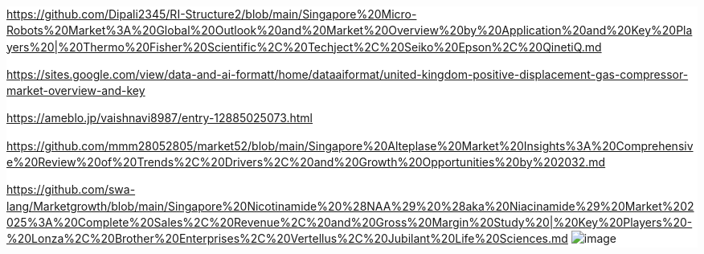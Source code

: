 <a href=https://github.com/Dipali2345/RI-Structure2/blob/main/Singapore%20Micro-Robots%20Market%3A%20Global%20Outlook%20and%20Market%20Overview%20by%20Application%20and%20Key%20Players%20|%20Thermo%20Fisher%20Scientific%2C%20Techject%2C%20Seiko%20Epson%2C%20QinetiQ.md>https://github.com/Dipali2345/RI-Structure2/blob/main/Singapore%20Micro-Robots%20Market%3A%20Global%20Outlook%20and%20Market%20Overview%20by%20Application%20and%20Key%20Players%20|%20Thermo%20Fisher%20Scientific%2C%20Techject%2C%20Seiko%20Epson%2C%20QinetiQ.md</a>

<a href=https://sites.google.com/view/data-and-ai-formatt/home/dataaiformat/united-kingdom-positive-displacement-gas-compressor-market-overview-and-key>https://sites.google.com/view/data-and-ai-formatt/home/dataaiformat/united-kingdom-positive-displacement-gas-compressor-market-overview-and-key</a>

<a href=https://ameblo.jp/vaishnavi8987/entry-12885025073.html>https://ameblo.jp/vaishnavi8987/entry-12885025073.html</a>

<a href=https://github.com/mmm28052805/market52/blob/main/Singapore%20Alteplase%20Market%20Insights%3A%20Comprehensive%20Review%20of%20Trends%2C%20Drivers%2C%20and%20Growth%20Opportunities%20by%202032.md>https://github.com/mmm28052805/market52/blob/main/Singapore%20Alteplase%20Market%20Insights%3A%20Comprehensive%20Review%20of%20Trends%2C%20Drivers%2C%20and%20Growth%20Opportunities%20by%202032.md</a>

<a href=https://github.com/swa-lang/Marketgrowth/blob/main/Singapore%20Nicotinamide%20%28NAA%29%20%28aka%20Niacinamide%29%20Market%202025%3A%20Complete%20Sales%2C%20Revenue%2C%20and%20Gross%20Margin%20Study%20|%20Key%20Players%20-%20Lonza%2C%20Brother%20Enterprises%2C%20Vertellus%2C%20Jubilant%20Life%20Sciences.md>https://github.com/swa-lang/Marketgrowth/blob/main/Singapore%20Nicotinamide%20%28NAA%29%20%28aka%20Niacinamide%29%20Market%202025%3A%20Complete%20Sales%2C%20Revenue%2C%20and%20Gross%20Margin%20Study%20|%20Key%20Players%20-%20Lonza%2C%20Brother%20Enterprises%2C%20Vertellus%2C%20Jubilant%20Life%20Sciences.md</a>
![image](https://github.com/user-attachments/assets/64437834-5664-47bb-aaed-c36d8e0afd49)
